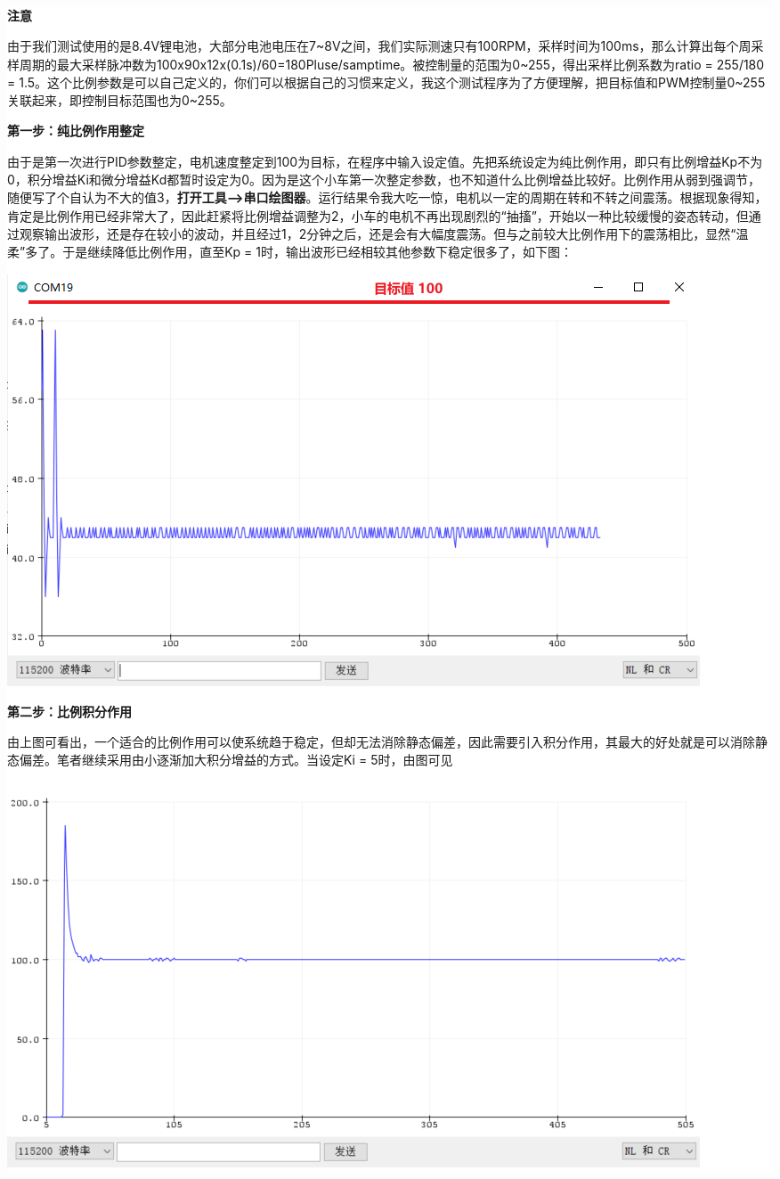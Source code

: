 **注意**

由于我们测试使用的是8.4V锂电池，大部分电池电压在7\~8V之间，我们实际测速只有100RPM，采样时间为100ms，那么计算出每个周采样周期的最大采样脉冲数为100x90x12x(0.1s)/60=180Pluse/samptime。被控制量的范围为0\~255，得出采样比例系数为ratio = 255/180 = 1.5。这个比例参数是可以自己定义的，你们可以根据自己的习惯来定义，我这个测试程序为了方便理解，把目标值和PWM控制量0\~255关联起来，即控制目标范围也为0\~255。

**第一步：纯比例作用整定**

由于是第一次进行PID参数整定，电机速度整定到100为目标，在程序中输入设定值。先把系统设定为纯比例作用，即只有比例增益Kp不为0，积分增益Ki和微分增益Kd都暂时设定为0。因为是这个小车第一次整定参数，也不知道什么比例增益比较好。比例作用从弱到强调节，随便写了个自认为不大的值3，**打开工具-->串口绘图器**。运行结果令我大吃一惊，电机以一定的周期在转和不转之间震荡。根据现象得知，肯定是比例作用已经非常大了，因此赶紧将比例增益调整为2，小车的电机不再出现剧烈的“抽搐”，开始以一种比较缓慢的姿态转动，但通过观察输出波形，还是存在较小的波动，并且经过1，2分钟之后，还是会有大幅度震荡。但与之前较大比例作用下的震荡相比，显然“温柔”多了。于是继续降低比例作用，直至Kp = 1时，输出波形已经相较其他参数下稳定很多了，如下图：

![pid](./doc/picture/ZH/pid_p.png)

**第二步：比例积分作用**

由上图可看出，一个适合的比例作用可以使系统趋于稳定，但却无法消除静态偏差，因此需要引入积分作用，其最大的好处就是可以消除静态偏差。笔者继续采用由小逐渐加大积分增益的方式。当设定Ki = 5时，由图可见

![pid](./doc/picture/ZH/pid_i.png)